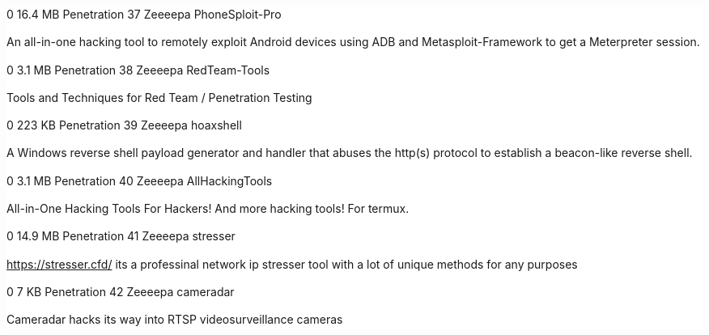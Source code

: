0
16.4 MB
Penetration
37
Zeeeepa
PhoneSploit-Pro

An all-in-one hacking tool to remotely exploit Android devices using ADB and Metasploit-Framework to get a Meterpreter session.

0
3.1 MB
Penetration
38
Zeeeepa
RedTeam-Tools

Tools and Techniques for Red Team / Penetration Testing

0
223 KB
Penetration
39
Zeeeepa
hoaxshell

A Windows reverse shell payload generator and handler that abuses the http(s) protocol to establish a beacon-like reverse shell.

0
3.1 MB
Penetration
40
Zeeeepa
AllHackingTools

All-in-One Hacking Tools For Hackers! And more hacking tools! For termux.

0
14.9 MB
Penetration
41
Zeeeepa
stresser

https://stresser.cfd/ its a professinal network ip stresser tool with a lot of unique methods for any purposes

0
7 KB
Penetration
42
Zeeeepa
cameradar

Cameradar hacks its way into RTSP videosurveillance cameras
